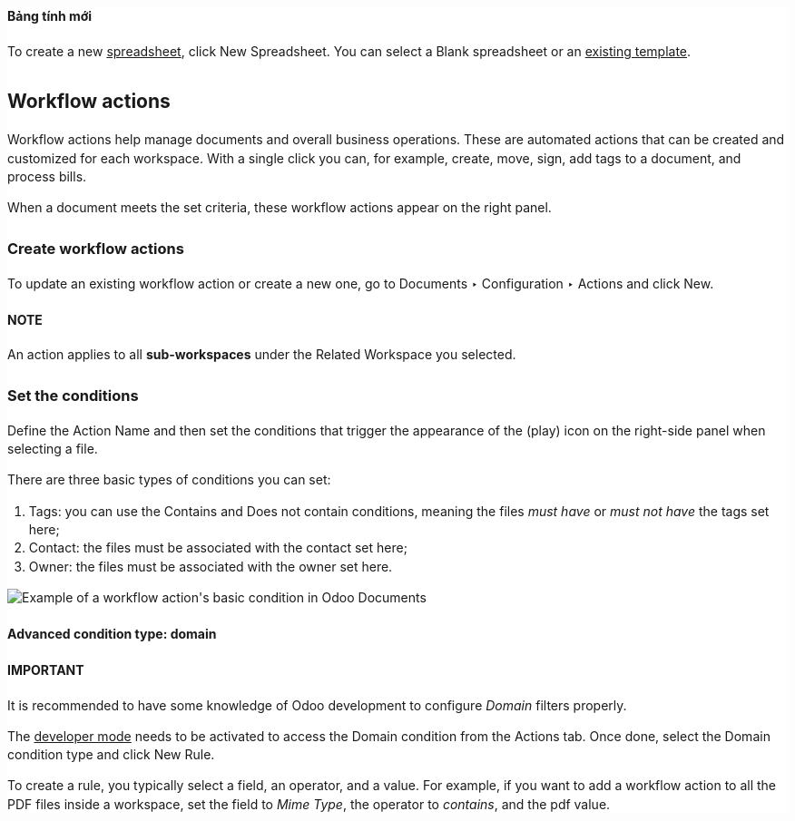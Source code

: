 #### Bảng tính mới

To create a new [spreadsheet](applications/productivity/spreadsheet.md), click New Spreadsheet. You can select
a Blank spreadsheet or an [existing template](applications/productivity/spreadsheet/templates.md).

<a id="documents-workflow-actions"></a>

## Workflow actions

Workflow actions help manage documents and overall business operations. These are automated actions
that can be created and customized for each workspace. With a single click you can, for example,
create, move, sign, add tags to a document, and process bills.

When a document meets the set criteria, these workflow actions appear on the right panel.

### Create workflow actions

To update an existing workflow action or create a new one, go to Documents ‣
Configuration ‣ Actions and click New.

#### NOTE
An action applies to all **sub-workspaces** under the Related Workspace you selected.

### Set the conditions

Define the Action Name and then set the conditions that trigger the appearance of the
<i class="fa fa-play"></i> (play) icon on the right-side panel when selecting a file.

There are three basic types of conditions you can set:

1. Tags: you can use the Contains and Does not contain
   conditions, meaning the files *must have* or *must not have* the tags set here;
2. Contact: the files must be associated with the contact set here;
3. Owner: the files must be associated with the owner set here.

![Example of a workflow action's basic condition in Odoo Documents](../../.gitbook/assets/basic-condition-example.png)

#### Advanced condition type: domain

#### IMPORTANT
It is recommended to have some knowledge of Odoo development to configure *Domain* filters
properly.

The [developer mode](applications/general/developer_mode.md#developer-mode) needs to be activated to access the Domain
condition from the Actions tab. Once done, select the Domain condition type
and click New Rule.

To create a rule, you typically select a field, an operator, and a
value. For example, if you want to add a workflow action to all the PDF files inside a
workspace, set the field to *Mime Type*, the operator to *contains*, and the
pdf value.

